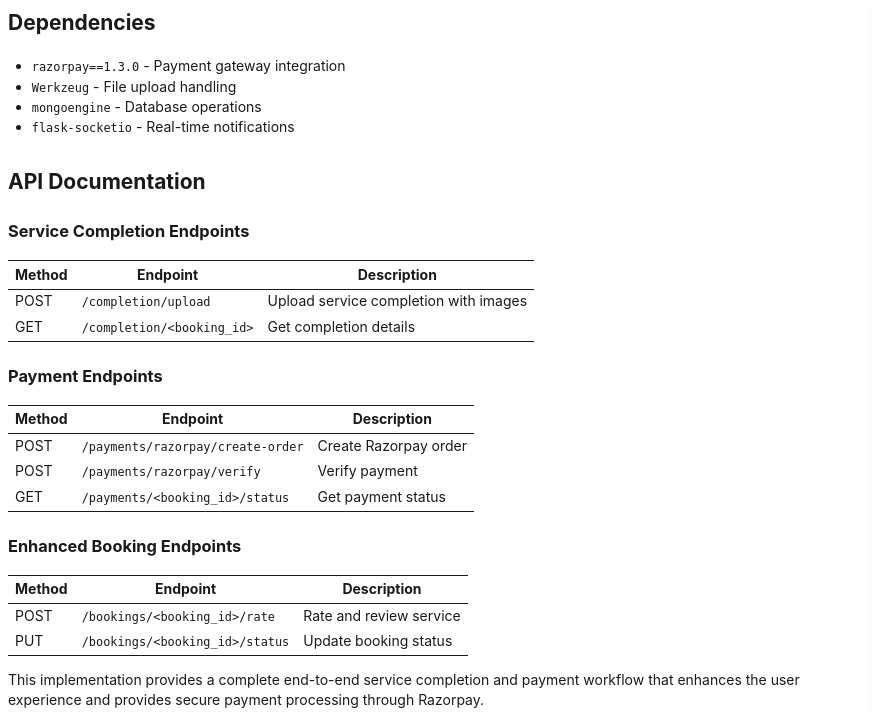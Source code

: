 ## Dependencies

- `razorpay==1.3.0` - Payment gateway integration
- `Werkzeug` - File upload handling
- `mongoengine` - Database operations
- `flask-socketio` - Real-time notifications

## API Documentation

### Service Completion Endpoints

| Method | Endpoint | Description |
|--------|----------|-------------|
| POST | `/completion/upload` | Upload service completion with images |
| GET | `/completion/<booking_id>` | Get completion details |

### Payment Endpoints

| Method | Endpoint | Description |
|--------|----------|-------------|
| POST | `/payments/razorpay/create-order` | Create Razorpay order |
| POST | `/payments/razorpay/verify` | Verify payment |
| GET | `/payments/<booking_id>/status` | Get payment status |

### Enhanced Booking Endpoints

| Method | Endpoint | Description |
|--------|----------|-------------|
| POST | `/bookings/<booking_id>/rate` | Rate and review service |
| PUT | `/bookings/<booking_id>/status` | Update booking status |

This implementation provides a complete end-to-end service completion and payment workflow that enhances the user experience and provides secure payment processing through Razorpay.
